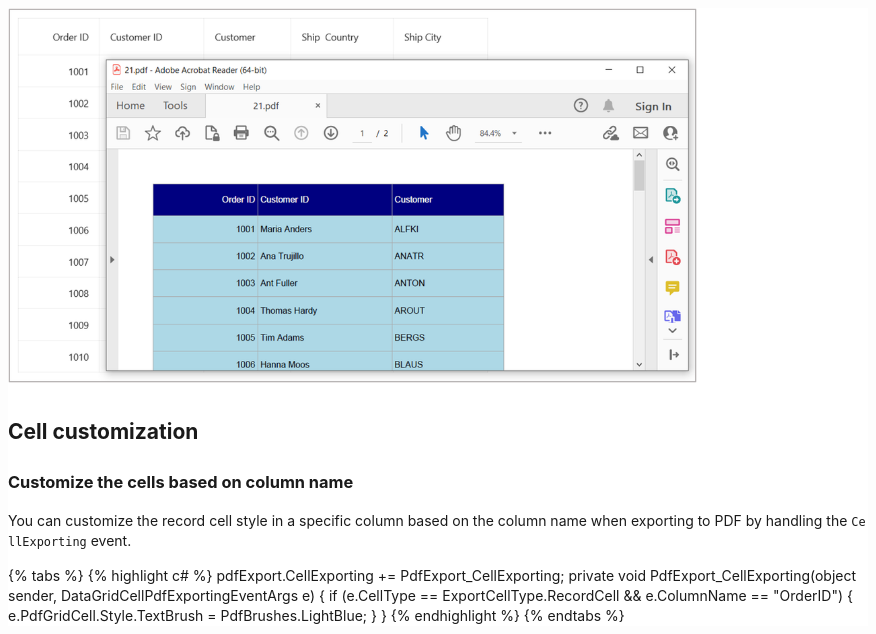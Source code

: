 <img alt="Customize the cells in a DataGrid while exporting using the CellExporting event" src="Images\export-to-pdf\maui-datagrid-cell-exporting.png" width="689"/>

## Cell customization

### Customize the cells based on column name

You can customize the record cell style in a specific column based on the column name when exporting to PDF by handling the `CellExporting` event.

{% tabs %}
{% highlight c# %}
pdfExport.CellExporting += PdfExport_CellExporting;
private void PdfExport_CellExporting(object sender, DataGridCellPdfExportingEventArgs e)
{
    if (e.CellType == ExportCellType.RecordCell && e.ColumnName == "OrderID")
    {
        e.PdfGridCell.Style.TextBrush = PdfBrushes.LightBlue;
    }
}
{% endhighlight %}
{% endtabs %}
